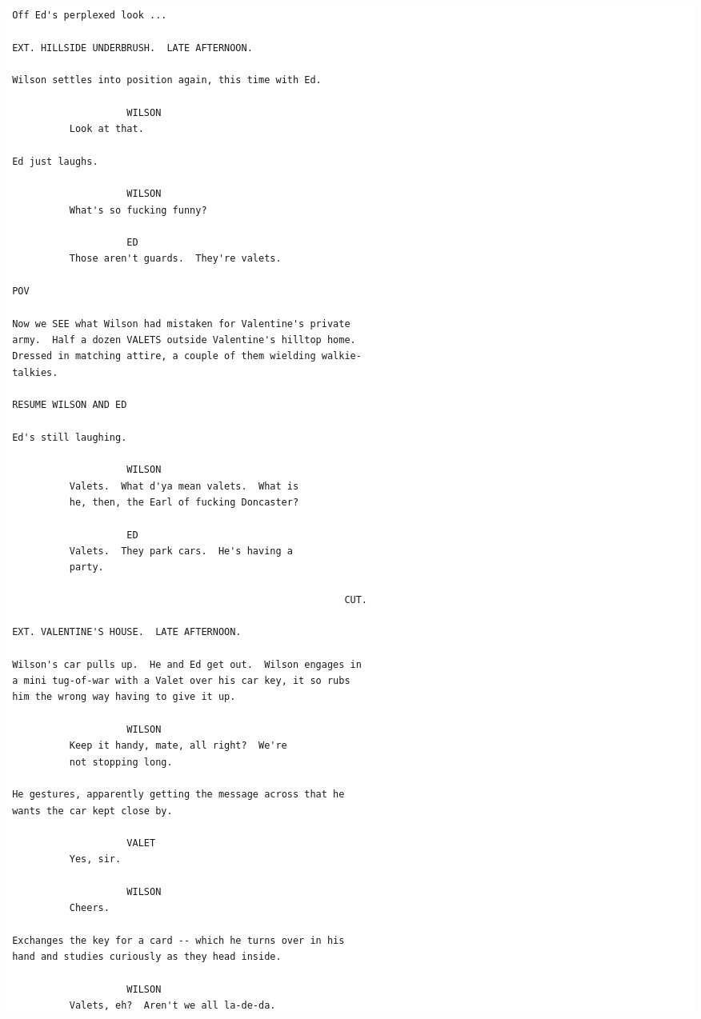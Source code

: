      Off Ed's perplexed look ...

     EXT. HILLSIDE UNDERBRUSH.  LATE AFTERNOON.

     Wilson settles into position again, this time with Ed.

                         WILSON
               Look at that.

     Ed just laughs.

                         WILSON
               What's so fucking funny?

                         ED
               Those aren't guards.  They're valets.

     POV

     Now we SEE what Wilson had mistaken for Valentine's private
     army.  Half a dozen VALETS outside Valentine's hilltop home.
     Dressed in matching attire, a couple of them wielding walkie-
     talkies.

     RESUME WILSON AND ED

     Ed's still laughing.

                         WILSON
               Valets.  What d'ya mean valets.  What is
               he, then, the Earl of fucking Doncaster?

                         ED
               Valets.  They park cars.  He's having a
               party.

                                                               CUT.

     EXT. VALENTINE'S HOUSE.  LATE AFTERNOON.

     Wilson's car pulls up.  He and Ed get out.  Wilson engages in
     a mini tug-of-war with a Valet over his car key, it so rubs
     him the wrong way having to give it up.

                         WILSON
               Keep it handy, mate, all right?  We're
               not stopping long.

     He gestures, apparently getting the message across that he
     wants the car kept close by.

                         VALET
               Yes, sir.

                         WILSON
               Cheers.

     Exchanges the key for a card -- which he turns over in his
     hand and studies curiously as they head inside.

                         WILSON
               Valets, eh?  Aren't we all la-de-da.
